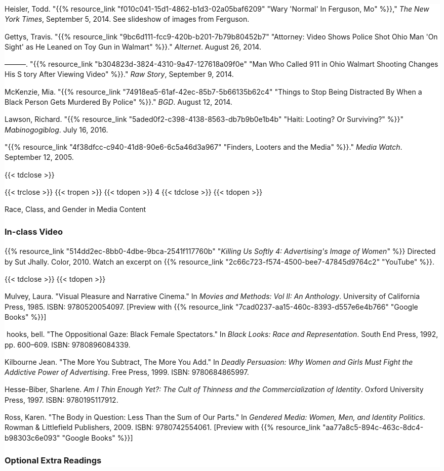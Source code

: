 Heisler, Todd. "{{% resource_link "f010c041-15d1-4862-b1d3-02a05baf6209" "Wary 'Normal' In Ferguson, Mo" %}}," _The New York Times_, September 5, 2014. See slideshow of images from Ferguson.

Gettys, Travis. "{{% resource_link "9bc6d111-fcc9-420b-b201-7b79b80452b7" "Attorney: Video Shows Police Shot Ohio Man 'On Sight' as He Leaned on Toy Gun in Walmart" %}}." _Alternet_. August 26, 2014.

———. "{{% resource_link "b304823d-3824-4310-9a47-127618a09f0e" "Man Who Called 911 in Ohio Walmart Shooting Changes His S tory After Viewing Video" %}}." _Raw Story_, September 9, 2014.

McKenzie, Mia. "{{% resource_link "74918ea5-61af-42ec-85b7-5b66135b62c4" "Things to Stop Being Distracted By When a Black Person Gets Murdered By Police" %}}." _BGD_. August 12, 2014.

Lawson, Richard. "{{% resource_link "5aded0f2-c398-4138-8563-db7b9b0e1b4b" "Haiti: Looting? Or Surviving?" %}}" _Mabinogogiblog_. July 16, 2016.

"{{% resource_link "4f38dfcc-c940-41d8-90e6-6c5a46d3a967" "Finders, Looters and the Media" %}}." _Media Watch_. September 12, 2005.


{{< tdclose >}}

{{< trclose >}}
{{< tropen >}}
{{< tdopen >}}
4
{{< tdclose >}}
{{< tdopen >}}


Race, Class, and Gender in Media Content

### In-class Video

{{% resource_link "514dd2ec-8bb0-4dbe-9bca-2541f117760b" "_Killing Us Softly 4: Advertising's Image of Women_" %}} Directed by Sut Jhally. Color, 2010. Watch an excerpt on {{% resource_link "2c66c723-f574-4500-bee7-47845d9764c2" "YouTube" %}}.


{{< tdclose >}}
{{< tdopen >}}


Mulvey, Laura. "Visual Pleasure and Narrative Cinema." In _Movies and Methods: Vol II: An Anthology_. University of California Press, 1985. ISBN: 9780520054097. \[Preview with {{% resource_link "7cad0237-aa15-460c-8393-d557e6e4b766" "Google Books" %}}\]

 hooks, bell. "The Oppositional Gaze: Black Female Spectators." In _Black Looks: Race and Representation_. South End Press, 1992, pp. 600–609. ISBN: 9780896084339.

Kilbourne Jean. "The More You Subtract, The More You Add." In _Deadly Persuasion: Why Women and Girls Must Fight the Addictive Power of Advertising_. Free Press, 1999. ISBN: 9780684865997.

Hesse-Biber, Sharlene. _Am I Thin Enough Yet?: The Cult of Thinness and the Commercialization of Identity_. Oxford University Press, 1997. ISBN: 9780195117912.

Ross, Karen. "The Body in Question: Less Than the Sum of Our Parts." In _Gendered Media: Women, Men, and Identity Politics_. Rowman & Littlefield Publishers, 2009. ISBN: 9780742554061. \[Preview with {{% resource_link "aa77a8c5-894c-463c-8dc4-b98303c6e093" "Google Books" %}}\]

### Optional Extra Readings
